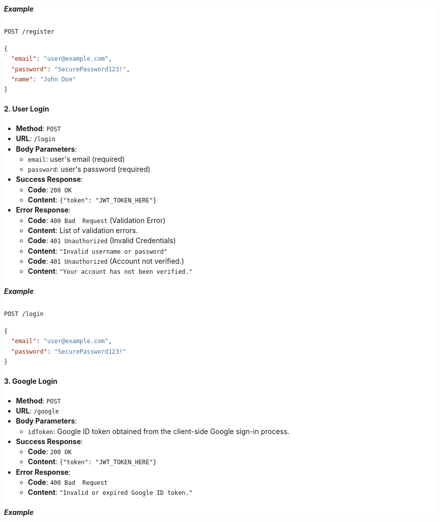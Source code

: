 ##### Example 

`POST /register`
```json
{
  "email": "user@example.com",
  "password": "SecurePassword123!",
  "name": "John Doe"
}
```

#### 2. User Login

* <b>Method</b>: `POST`
* <b>URL</b>: `/login`
* <b>Body Parameters</b>:
  * `email`: user's email (required)
  * `password`: user's password (required)
* <b>Success Response</b>:
  * <b>Code</b>: `200 OK` 
  * <b>Content</b>:  `{"token": "JWT_TOKEN_HERE"}`
* <b>Error Response</b>: 
  * <b>Code</b>: `400 Bad  Request` (Validation Error)
  * <b>Content</b>:  List of validation errors. 
  * <b>Code</b>: `401 Unauthorized` (Invalid Credentials)
  * <b>Content</b>:  `"Invalid username or password"`
  * <b>Code</b>: `401 Unauthorized` (Account not verified.)
  * <b>Content</b>:  `"Your account has not been verified."`
  

##### Example 

`POST /login`
```json
{
  "email": "user@example.com",
  "password": "SecurePassword123!"
}
```

#### 3. Google Login

* <b>Method</b>: `POST`
* <b>URL</b>: `/google`
* <b>Body Parameters</b>:
  * `idToken`: Google ID token obtained from the client-side Google sign-in process. 
* <b>Success Response</b>:
  * <b>Code</b>: `200 OK` 
  * <b>Content</b>:  `{"token": "JWT_TOKEN_HERE"}`
* <b>Error Response</b>: 
  * <b>Code</b>: `400 Bad  Request` 
  * <b>Content</b>:  `"Invalid or expired Google ID token."`  

##### Example 
